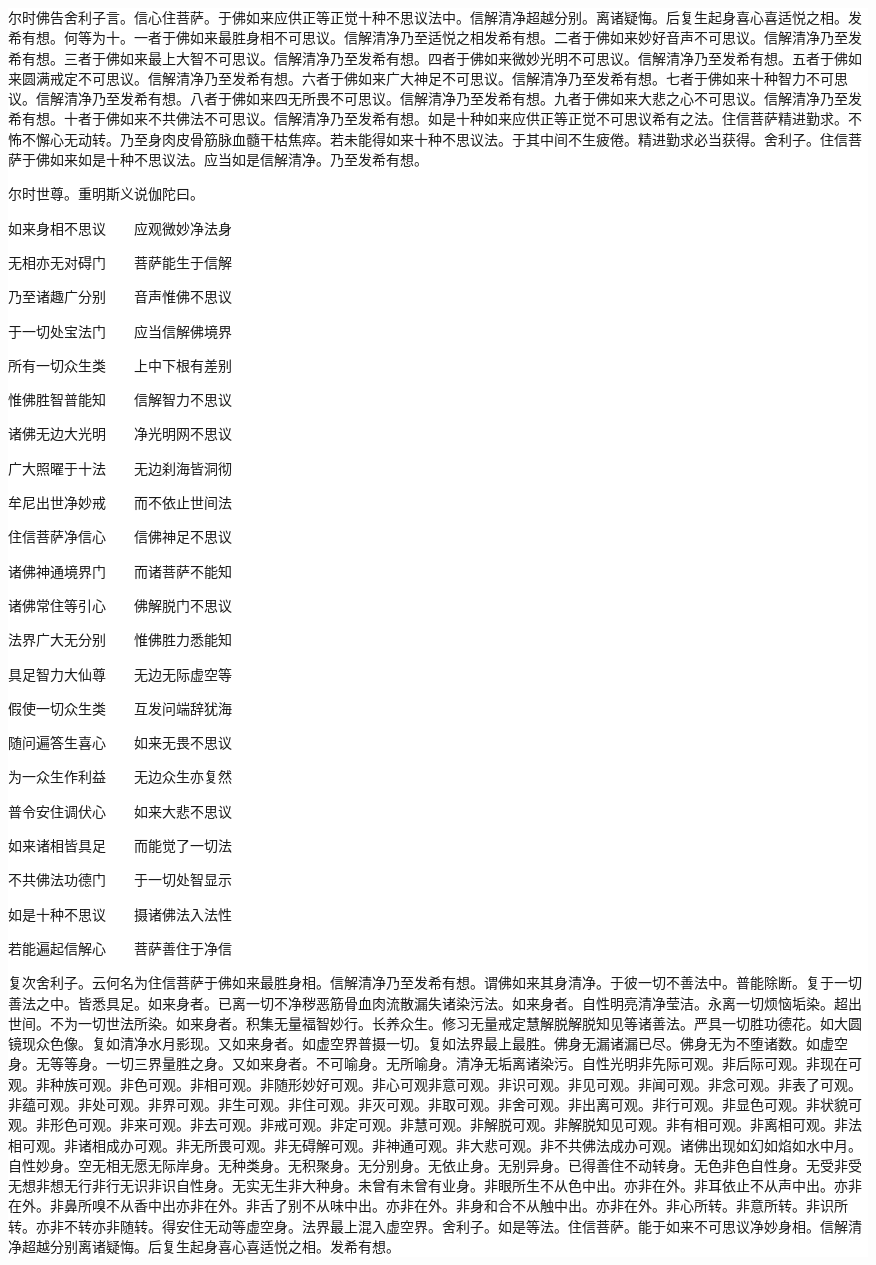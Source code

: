 尔时佛告舍利子言。信心住菩萨。于佛如来应供正等正觉十种不思议法中。信解清净超越分别。离诸疑悔。后复生起身喜心喜适悦之相。发希有想。何等为十。一者于佛如来最胜身相不可思议。信解清净乃至适悦之相发希有想。二者于佛如来妙好音声不可思议。信解清净乃至发希有想。三者于佛如来最上大智不可思议。信解清净乃至发希有想。四者于佛如来微妙光明不可思议。信解清净乃至发希有想。五者于佛如来圆满戒定不可思议。信解清净乃至发希有想。六者于佛如来广大神足不可思议。信解清净乃至发希有想。七者于佛如来十种智力不可思议。信解清净乃至发希有想。八者于佛如来四无所畏不可思议。信解清净乃至发希有想。九者于佛如来大悲之心不可思议。信解清净乃至发希有想。十者于佛如来不共佛法不可思议。信解清净乃至发希有想。如是十种如来应供正等正觉不可思议希有之法。住信菩萨精进勤求。不怖不懈心无动转。乃至身肉皮骨筋脉血髓干枯焦瘁。若未能得如来十种不思议法。于其中间不生疲倦。精进勤求必当获得。舍利子。住信菩萨于佛如来如是十种不思议法。应当如是信解清净。乃至发希有想。  

尔时世尊。重明斯义说伽陀曰。  

如来身相不思议　　应观微妙净法身  

无相亦无对碍门　　菩萨能生于信解  

乃至诸趣广分别　　音声惟佛不思议  

于一切处宝法门　　应当信解佛境界  

所有一切众生类　　上中下根有差别  

惟佛胜智普能知　　信解智力不思议  

诸佛无边大光明　　净光明网不思议  

广大照曜于十法　　无边刹海皆洞彻  

牟尼出世净妙戒　　而不依止世间法  

住信菩萨净信心　　信佛神足不思议  

诸佛神通境界门　　而诸菩萨不能知  

诸佛常住等引心　　佛解脱门不思议  

法界广大无分别　　惟佛胜力悉能知  

具足智力大仙尊　　无边无际虚空等  

假使一切众生类　　互发问端辞犹海  

随问遍答生喜心　　如来无畏不思议  

为一众生作利益　　无边众生亦复然  

普令安住调伏心　　如来大悲不思议  

如来诸相皆具足　　而能觉了一切法  

不共佛法功德门　　于一切处智显示  

如是十种不思议　　摄诸佛法入法性  

若能遍起信解心　　菩萨善住于净信  

复次舍利子。云何名为住信菩萨于佛如来最胜身相。信解清净乃至发希有想。谓佛如来其身清净。于彼一切不善法中。普能除断。复于一切善法之中。皆悉具足。如来身者。已离一切不净秽恶筋骨血肉流散漏失诸染污法。如来身者。自性明亮清净莹洁。永离一切烦恼垢染。超出世间。不为一切世法所染。如来身者。积集无量福智妙行。长养众生。修习无量戒定慧解脱解脱知见等诸善法。严具一切胜功德花。如大圆镜现众色像。复如清净水月影现。又如来身者。如虚空界普摄一切。复如法界最上最胜。佛身无漏诸漏已尽。佛身无为不堕诸数。如虚空身。无等等身。一切三界量胜之身。又如来身者。不可喻身。无所喻身。清净无垢离诸染污。自性光明非先际可观。非后际可观。非现在可观。非种族可观。非色可观。非相可观。非随形妙好可观。非心可观非意可观。非识可观。非见可观。非闻可观。非念可观。非表了可观。非蕴可观。非处可观。非界可观。非生可观。非住可观。非灭可观。非取可观。非舍可观。非出离可观。非行可观。非显色可观。非状貌可观。非形色可观。非来可观。非去可观。非戒可观。非定可观。非慧可观。非解脱可观。非解脱知见可观。非有相可观。非离相可观。非法相可观。非诸相成办可观。非无所畏可观。非无碍解可观。非神通可观。非大悲可观。非不共佛法成办可观。诸佛出现如幻如焰如水中月。自性妙身。空无相无愿无际岸身。无种类身。无积聚身。无分别身。无依止身。无别异身。已得善住不动转身。无色非色自性身。无受非受无想非想无行非行无识非识自性身。无实无生非大种身。未曾有未曾有业身。非眼所生不从色中出。亦非在外。非耳依止不从声中出。亦非在外。非鼻所嗅不从香中出亦非在外。非舌了别不从味中出。亦非在外。非身和合不从触中出。亦非在外。非心所转。非意所转。非识所转。亦非不转亦非随转。得安住无动等虚空身。法界最上混入虚空界。舍利子。如是等法。住信菩萨。能于如来不可思议净妙身相。信解清净超越分别离诸疑悔。后复生起身喜心喜适悦之相。发希有想。  
